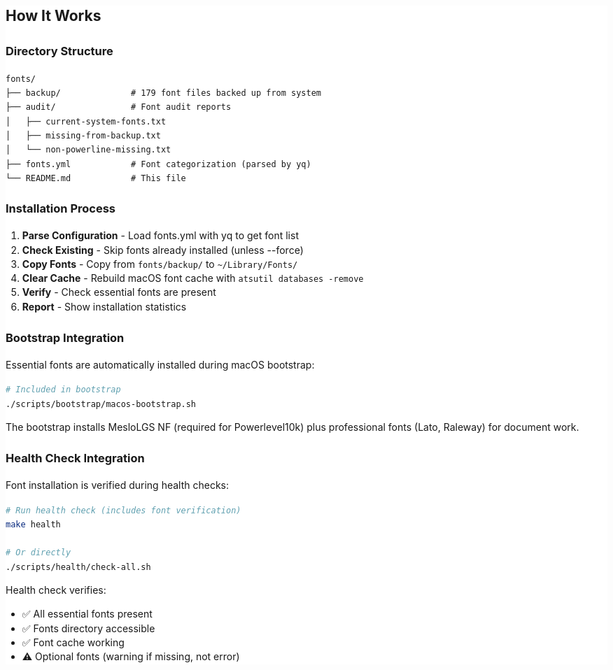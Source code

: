 ## How It Works

### Directory Structure

```
fonts/
├── backup/              # 179 font files backed up from system
├── audit/               # Font audit reports
│   ├── current-system-fonts.txt
│   ├── missing-from-backup.txt
│   └── non-powerline-missing.txt
├── fonts.yml            # Font categorization (parsed by yq)
└── README.md            # This file
```

### Installation Process

1. **Parse Configuration** - Load fonts.yml with yq to get font list
2. **Check Existing** - Skip fonts already installed (unless --force)
3. **Copy Fonts** - Copy from `fonts/backup/` to `~/Library/Fonts/`
4. **Clear Cache** - Rebuild macOS font cache with `atsutil databases -remove`
5. **Verify** - Check essential fonts are present
6. **Report** - Show installation statistics

### Bootstrap Integration

Essential fonts are automatically installed during macOS bootstrap:

```bash
# Included in bootstrap
./scripts/bootstrap/macos-bootstrap.sh
```

The bootstrap installs MesloLGS NF (required for Powerlevel10k) plus professional fonts (Lato, Raleway) for document work.

### Health Check Integration

Font installation is verified during health checks:

```bash
# Run health check (includes font verification)
make health

# Or directly
./scripts/health/check-all.sh
```

Health check verifies:
- ✅ All essential fonts present
- ✅ Fonts directory accessible
- ✅ Font cache working
- ⚠️ Optional fonts (warning if missing, not error)
